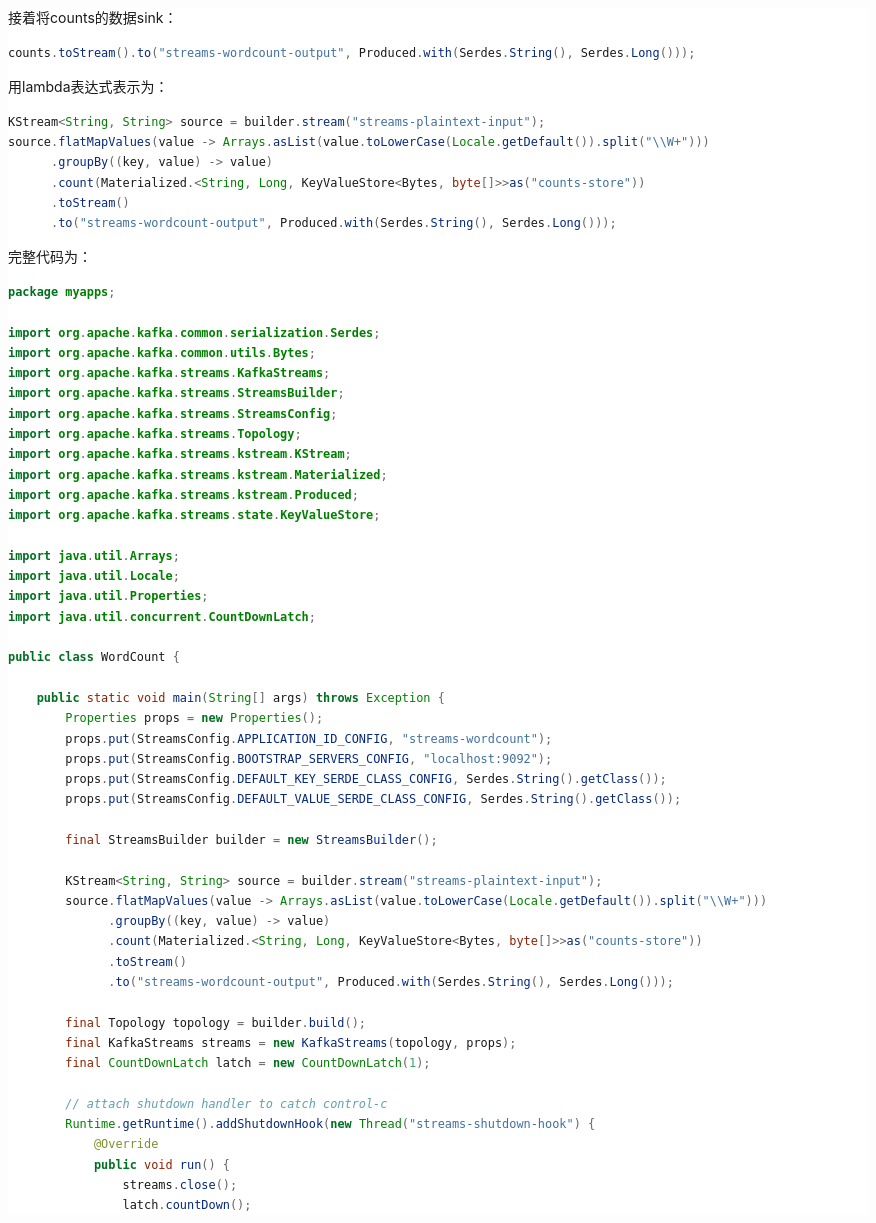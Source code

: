 接着将counts的数据sink：

```java
counts.toStream().to("streams-wordcount-output", Produced.with(Serdes.String(), Serdes.Long()));
```

用lambda表达式表示为：

```java
KStream<String, String> source = builder.stream("streams-plaintext-input");
source.flatMapValues(value -> Arrays.asList(value.toLowerCase(Locale.getDefault()).split("\\W+")))
      .groupBy((key, value) -> value)
      .count(Materialized.<String, Long, KeyValueStore<Bytes, byte[]>>as("counts-store"))
      .toStream()
      .to("streams-wordcount-output", Produced.with(Serdes.String(), Serdes.Long()));
```

完整代码为：

```java
package myapps;

import org.apache.kafka.common.serialization.Serdes;
import org.apache.kafka.common.utils.Bytes;
import org.apache.kafka.streams.KafkaStreams;
import org.apache.kafka.streams.StreamsBuilder;
import org.apache.kafka.streams.StreamsConfig;
import org.apache.kafka.streams.Topology;
import org.apache.kafka.streams.kstream.KStream;
import org.apache.kafka.streams.kstream.Materialized;
import org.apache.kafka.streams.kstream.Produced;
import org.apache.kafka.streams.state.KeyValueStore;

import java.util.Arrays;
import java.util.Locale;
import java.util.Properties;
import java.util.concurrent.CountDownLatch;

public class WordCount {

    public static void main(String[] args) throws Exception {
        Properties props = new Properties();
        props.put(StreamsConfig.APPLICATION_ID_CONFIG, "streams-wordcount");
        props.put(StreamsConfig.BOOTSTRAP_SERVERS_CONFIG, "localhost:9092");
        props.put(StreamsConfig.DEFAULT_KEY_SERDE_CLASS_CONFIG, Serdes.String().getClass());
        props.put(StreamsConfig.DEFAULT_VALUE_SERDE_CLASS_CONFIG, Serdes.String().getClass());

        final StreamsBuilder builder = new StreamsBuilder();

        KStream<String, String> source = builder.stream("streams-plaintext-input");
        source.flatMapValues(value -> Arrays.asList(value.toLowerCase(Locale.getDefault()).split("\\W+")))
              .groupBy((key, value) -> value)
              .count(Materialized.<String, Long, KeyValueStore<Bytes, byte[]>>as("counts-store"))
              .toStream()
              .to("streams-wordcount-output", Produced.with(Serdes.String(), Serdes.Long()));

        final Topology topology = builder.build();
        final KafkaStreams streams = new KafkaStreams(topology, props);
        final CountDownLatch latch = new CountDownLatch(1);

        // attach shutdown handler to catch control-c
        Runtime.getRuntime().addShutdownHook(new Thread("streams-shutdown-hook") {
            @Override
            public void run() {
                streams.close();
                latch.countDown();
```
